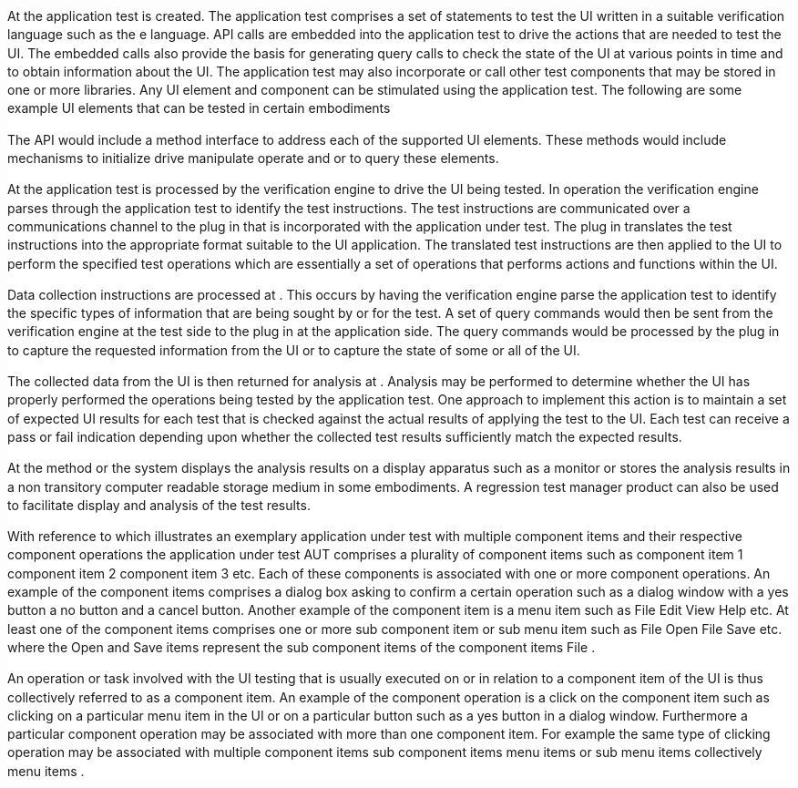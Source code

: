 At the application test is created. The application test comprises a set of statements to test the UI written in a suitable verification language such as the e language. API calls are embedded into the application test to drive the actions that are needed to test the UI. The embedded calls also provide the basis for generating query calls to check the state of the UI at various points in time and to obtain information about the UI. The application test may also incorporate or call other test components that may be stored in one or more libraries. Any UI element and component can be stimulated using the application test. The following are some example UI elements that can be tested in certain embodiments 

The API would include a method interface to address each of the supported UI elements. These methods would include mechanisms to initialize drive manipulate operate and or to query these elements.

At the application test is processed by the verification engine to drive the UI being tested. In operation the verification engine parses through the application test to identify the test instructions. The test instructions are communicated over a communications channel to the plug in that is incorporated with the application under test. The plug in translates the test instructions into the appropriate format suitable to the UI application. The translated test instructions are then applied to the UI to perform the specified test operations which are essentially a set of operations that performs actions and functions within the UI.

Data collection instructions are processed at . This occurs by having the verification engine parse the application test to identify the specific types of information that are being sought by or for the test. A set of query commands would then be sent from the verification engine at the test side to the plug in at the application side. The query commands would be processed by the plug in to capture the requested information from the UI or to capture the state of some or all of the UI.

The collected data from the UI is then returned for analysis at . Analysis may be performed to determine whether the UI has properly performed the operations being tested by the application test. One approach to implement this action is to maintain a set of expected UI results for each test that is checked against the actual results of applying the test to the UI. Each test can receive a pass or fail indication depending upon whether the collected test results sufficiently match the expected results.

At the method or the system displays the analysis results on a display apparatus such as a monitor or stores the analysis results in a non transitory computer readable storage medium in some embodiments. A regression test manager product can also be used to facilitate display and analysis of the test results.

With reference to which illustrates an exemplary application under test with multiple component items and their respective component operations the application under test AUT comprises a plurality of component items such as component item 1 component item 2 component item 3 etc. Each of these components is associated with one or more component operations. An example of the component items comprises a dialog box asking to confirm a certain operation such as a dialog window with a yes button a no button and a cancel button. Another example of the component item is a menu item such as File Edit View Help etc. At least one of the component items comprises one or more sub component item or sub menu item such as File Open File Save etc. where the Open and Save items represent the sub component items of the component items File .

An operation or task involved with the UI testing that is usually executed on or in relation to a component item of the UI is thus collectively referred to as a component item. An example of the component operation is a click on the component item such as clicking on a particular menu item in the UI or on a particular button such as a yes button in a dialog window. Furthermore a particular component operation may be associated with more than one component item. For example the same type of clicking operation may be associated with multiple component items sub component items menu items or sub menu items collectively menu items .
